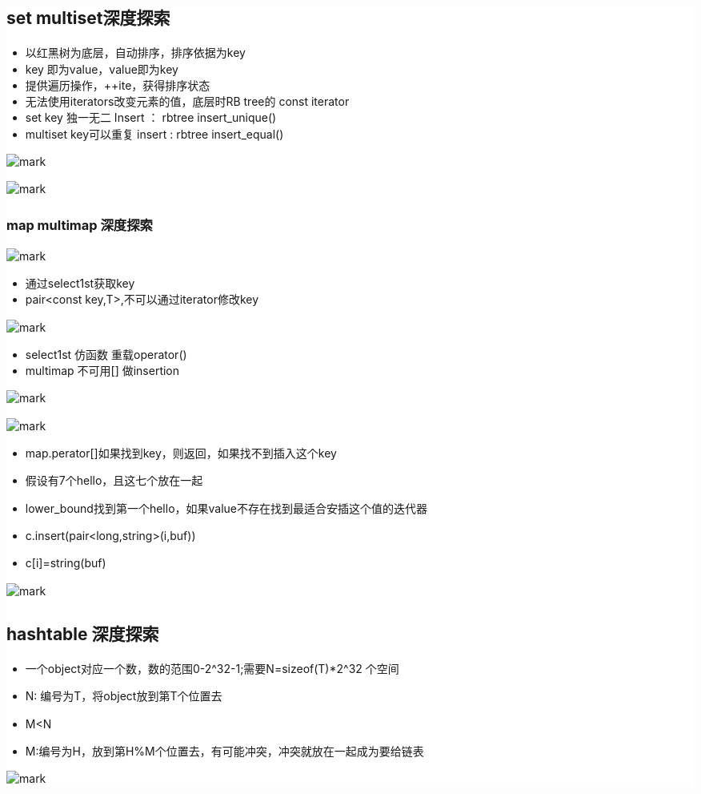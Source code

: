 
## set multiset深度探索

* 以红黑树为底层，自动排序，排序依据为key
* key 即为value，value即为key
* 提供遍历操作，++ite，获得排序状态
* 无法使用iterators改变元素的值，底层时RB tree的 const iterator
* set key 独一无二  Insert ： rbtree insert_unique()
* multiset key可以重复 insert : rbtree insert_equal()

![mark](http://image.blissseven.top/blog/181102/K3FKLkbjb0.png?imageslim)



![mark](http://image.blissseven.top/blog/181102/m9lhIKEBhI.png?imageslim)

### map multimap 深度探索

![mark](http://image.blissseven.top/blog/181104/jbkcjdlC5a.png?imageslim)

* 通过select1st获取key
* pair<const key,T>,不可以通过iterator修改key

![mark](http://image.blissseven.top/blog/181104/aJH9jei7le.png?imageslim)

* select1st 仿函数 重载operator()
* multimap 不可用[] 做insertion

![mark](http://image.blissseven.top/blog/181104/G50JAHJHik.png)



![mark](http://image.blissseven.top/blog/181104/8GF0LJ9Dc0.png?imageslim)

* map.perator[]如果找到key，则返回，如果找不到插入这个key
* 假设有7个hello，且这七个放在一起
* lower_bound找到第一个hello，如果value不存在找到最适合安插这个值的迭代器

* c.insert(pair<long,string>(i,buf))
* c[i]=string(buf)

![mark](http://image.blissseven.top/blog/181104/5IJfC113ik.png?imageslim)

## hashtable 深度探索

* 一个object对应一个数，数的范围0-2^32-1;需要N=sizeof(T)*2^32 个空间

* N: 编号为T，将object放到第T个位置去

* M<N

* M:编号为H，放到第H%M个位置去，有可能冲突，冲突就放在一起成为要给链表



 ![mark](http://image.blissseven.top/blog/181104/EDEGH8aFCE.png?imageslim)
